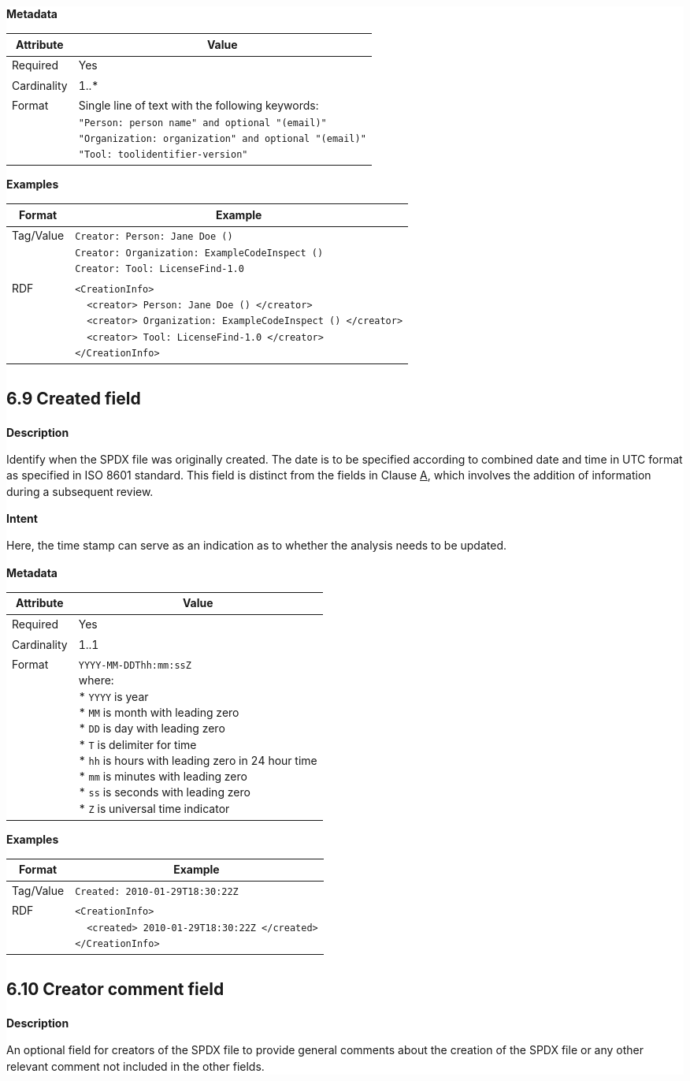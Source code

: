 **Metadata**

| Attribute | Value |
| --------- | ----- |
| Required | Yes |
| Cardinality | 1..* |
| Format | Single line of text with the following keywords:<br>`"Person: person name" and optional "(email)"`<br>`"Organization: organization" and optional "(email)"`<br>`"Tool: toolidentifier-version"` |

**Examples**

| Format | Example |
| -------- | ------- |
| Tag/Value | `Creator: Person: Jane Doe ()`<br>`Creator: Organization: ExampleCodeInspect ()`<br>`Creator: Tool: LicenseFind-1.0` |
| RDF | `<CreationInfo>`<br>&nbsp;&nbsp;&nbsp;&nbsp;`<creator> Person: Jane Doe () </creator>`<br>&nbsp;&nbsp;&nbsp;&nbsp;`<creator> Organization: ExampleCodeInspect () </creator>`<br>&nbsp;&nbsp;&nbsp;&nbsp;`<creator> Tool: LicenseFind-1.0 </creator>`<br>`</CreationInfo>` |

## 6.9 Created field <a name="2.9"></a>

**Description**

Identify when the SPDX file was originally created. The date is to be specified according to combined date and time in UTC format as specified in ISO 8601 standard. This field is distinct from the fields in Clause [A](8-annotations.md), which involves the addition of information during a subsequent review.

**Intent**

Here, the time stamp can serve as an indication as to whether the analysis needs to be updated.

**Metadata**

| Attribute | Value |
| --------- | ----- |
| Required | Yes |
| Cardinality | 1..1 |
| Format | `YYYY-MM-DDThh:mm:ssZ`<br>where:<br>* `YYYY` is year<br>* `MM` is month with leading zero<br>* `DD` is day with leading zero<br>* `T` is delimiter for time<br>* `hh` is hours with leading zero in 24 hour time<br>* `mm` is minutes with leading zero<br>* `ss` is seconds with leading zero<br>* `Z` is universal time indicator |

**Examples**

| Format | Example |
| -------- | ------- |
| Tag/Value | `Created: 2010-01-29T18:30:22Z` |
| RDF | `<CreationInfo>`<br>&nbsp;&nbsp;&nbsp;&nbsp;`<created> 2010-01-29T18:30:22Z </created>`<br>`</CreationInfo>` |

## 6.10 Creator comment field <a name="2.10"></a>

**Description**

An optional field for creators of the SPDX file to provide general comments about the creation of the SPDX file or any other relevant comment not included in the other fields.

